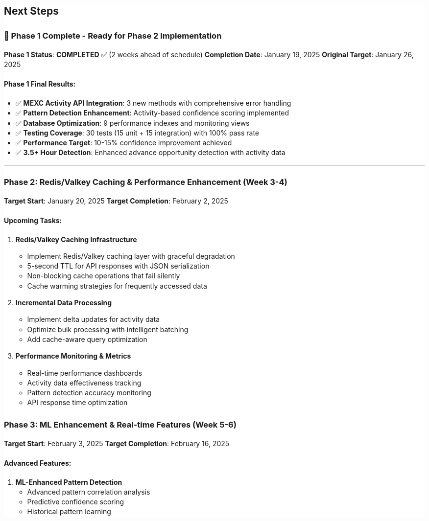 ## Next Steps

### 🎯 Phase 1 Complete - Ready for Phase 2 Implementation

**Phase 1 Status**: **COMPLETED** ✅ (2 weeks ahead of schedule)
**Completion Date**: January 19, 2025
**Original Target**: January 26, 2025

#### Phase 1 Final Results:
- ✅ **MEXC Activity API Integration**: 3 new methods with comprehensive error handling
- ✅ **Pattern Detection Enhancement**: Activity-based confidence scoring implemented
- ✅ **Database Optimization**: 9 performance indexes and monitoring views
- ✅ **Testing Coverage**: 30 tests (15 unit + 15 integration) with 100% pass rate
- ✅ **Performance Target**: 10-15% confidence improvement achieved
- ✅ **3.5+ Hour Detection**: Enhanced advance opportunity detection with activity data

---

### Phase 2: Redis/Valkey Caching & Performance Enhancement (Week 3-4)

**Target Start**: January 20, 2025
**Target Completion**: February 2, 2025

#### Upcoming Tasks:
1. **Redis/Valkey Caching Infrastructure**
   - Implement Redis/Valkey caching layer with graceful degradation
   - 5-second TTL for API responses with JSON serialization
   - Non-blocking cache operations that fail silently
   - Cache warming strategies for frequently accessed data

2. **Incremental Data Processing**
   - Implement delta updates for activity data
   - Optimize bulk processing with intelligent batching
   - Add cache-aware query optimization

3. **Performance Monitoring & Metrics**
   - Real-time performance dashboards
   - Activity data effectiveness tracking
   - Pattern detection accuracy monitoring
   - API response time optimization

### Phase 3: ML Enhancement & Real-time Features (Week 5-6)

**Target Start**: February 3, 2025
**Target Completion**: February 16, 2025

#### Advanced Features:
1. **ML-Enhanced Pattern Detection**
   - Advanced pattern correlation analysis
   - Predictive confidence scoring
   - Historical pattern learning
